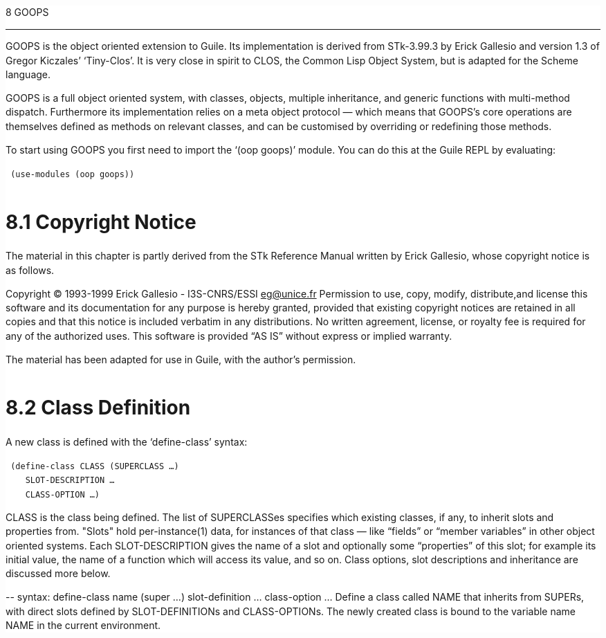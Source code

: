 8 GOOPS
*******

GOOPS is the object oriented extension to Guile.  Its implementation is
derived from STk-3.99.3 by Erick Gallesio and version 1.3 of Gregor
Kiczales’ ‘Tiny-Clos’.  It is very close in spirit to CLOS, the Common
Lisp Object System, but is adapted for the Scheme language.

   GOOPS is a full object oriented system, with classes, objects,
multiple inheritance, and generic functions with multi-method dispatch.
Furthermore its implementation relies on a meta object protocol — which
means that GOOPS’s core operations are themselves defined as methods on
relevant classes, and can be customised by overriding or redefining
those methods.

   To start using GOOPS you first need to import the ‘(oop goops)’
module.  You can do this at the Guile REPL by evaluating:

     (use-modules (oop goops))

8.1 Copyright Notice
====================

The material in this chapter is partly derived from the STk Reference
Manual written by Erick Gallesio, whose copyright notice is as follows.

   Copyright © 1993-1999 Erick Gallesio - I3S-CNRS/ESSI <eg@unice.fr>
Permission to use, copy, modify, distribute,and license this software
and its documentation for any purpose is hereby granted, provided that
existing copyright notices are retained in all copies and that this
notice is included verbatim in any distributions.  No written agreement,
license, or royalty fee is required for any of the authorized uses.
This software is provided “AS IS” without express or implied warranty.

   The material has been adapted for use in Guile, with the author’s
permission.

8.2 Class Definition
====================

A new class is defined with the ‘define-class’ syntax:

     (define-class CLASS (SUPERCLASS …)
        SLOT-DESCRIPTION …
        CLASS-OPTION …)

   CLASS is the class being defined.  The list of SUPERCLASSes specifies
which existing classes, if any, to inherit slots and properties from.
"Slots" hold per-instance(1) data, for instances of that class — like
“fields” or “member variables” in other object oriented systems.  Each
SLOT-DESCRIPTION gives the name of a slot and optionally some
“properties” of this slot; for example its initial value, the name of a
function which will access its value, and so on.  Class options, slot
descriptions and inheritance are discussed more below.

 -- syntax: define-class name (super …) slot-definition … class-option …
     Define a class called NAME that inherits from SUPERs, with direct
     slots defined by SLOT-DEFINITIONs and CLASS-OPTIONs.  The newly
     created class is bound to the variable name NAME in the current
     environment.
